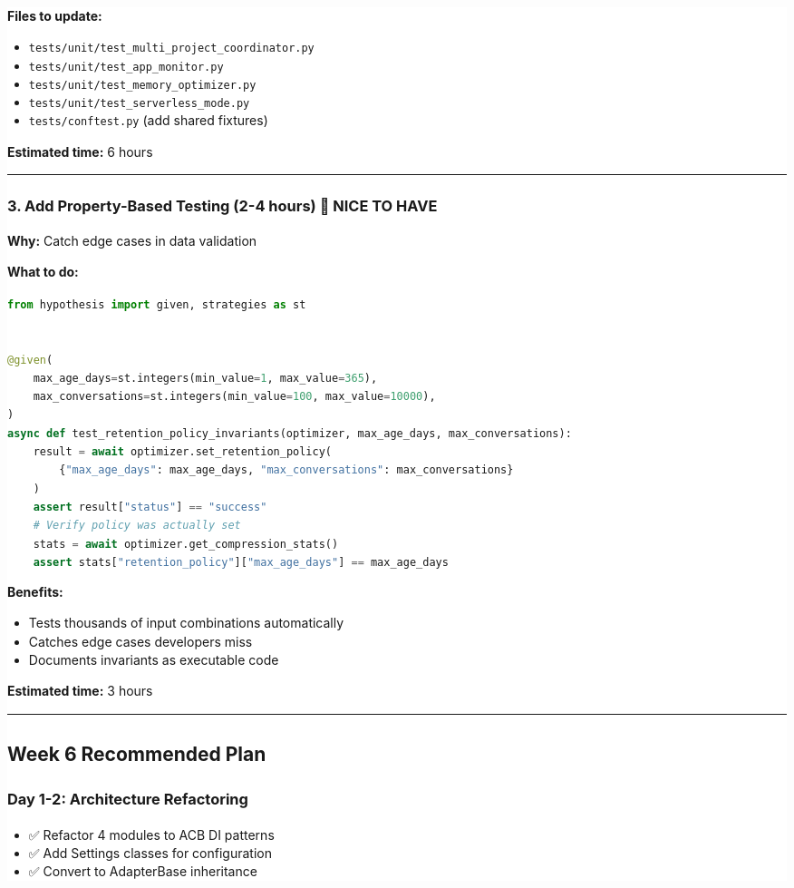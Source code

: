 **Files to update:**

- `tests/unit/test_multi_project_coordinator.py`
- `tests/unit/test_app_monitor.py`
- `tests/unit/test_memory_optimizer.py`
- `tests/unit/test_serverless_mode.py`
- `tests/conftest.py` (add shared fixtures)

**Estimated time:** 6 hours

______________________________________________________________________

### 3. Add Property-Based Testing (2-4 hours) 🎯 NICE TO HAVE

**Why:** Catch edge cases in data validation

**What to do:**

```python
from hypothesis import given, strategies as st


@given(
    max_age_days=st.integers(min_value=1, max_value=365),
    max_conversations=st.integers(min_value=100, max_value=10000),
)
async def test_retention_policy_invariants(optimizer, max_age_days, max_conversations):
    result = await optimizer.set_retention_policy(
        {"max_age_days": max_age_days, "max_conversations": max_conversations}
    )
    assert result["status"] == "success"
    # Verify policy was actually set
    stats = await optimizer.get_compression_stats()
    assert stats["retention_policy"]["max_age_days"] == max_age_days
```

**Benefits:**

- Tests thousands of input combinations automatically
- Catches edge cases developers miss
- Documents invariants as executable code

**Estimated time:** 3 hours

______________________________________________________________________

## Week 6 Recommended Plan

### Day 1-2: Architecture Refactoring

- ✅ Refactor 4 modules to ACB DI patterns
- ✅ Add Settings classes for configuration
- ✅ Convert to AdapterBase inheritance
